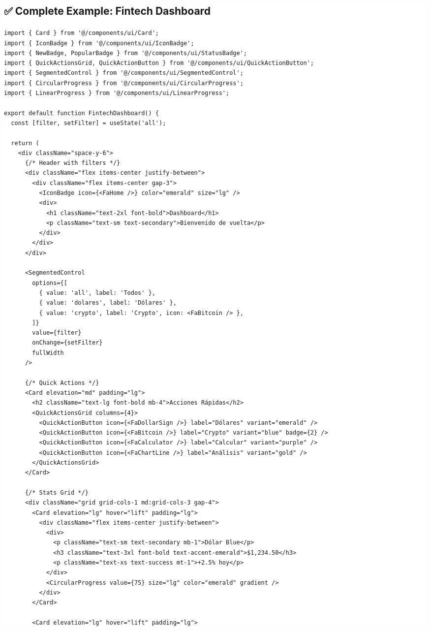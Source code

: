 
## ✅ Complete Example: Fintech Dashboard

```tsx
import { Card } from '@/components/ui/Card';
import { IconBadge } from '@/components/ui/IconBadge';
import { NewBadge, PopularBadge } from '@/components/ui/StatusBadge';
import { QuickActionsGrid, QuickActionButton } from '@/components/ui/QuickActionButton';
import { SegmentedControl } from '@/components/ui/SegmentedControl';
import { CircularProgress } from '@/components/ui/CircularProgress';
import { LinearProgress } from '@/components/ui/LinearProgress';

export default function FintechDashboard() {
  const [filter, setFilter] = useState('all');

  return (
    <div className="space-y-6">
      {/* Header with filters */}
      <div className="flex items-center justify-between">
        <div className="flex items-center gap-3">
          <IconBadge icon={<FaHome />} color="emerald" size="lg" />
          <div>
            <h1 className="text-2xl font-bold">Dashboard</h1>
            <p className="text-sm text-secondary">Bienvenido de vuelta</p>
          </div>
        </div>
      </div>

      <SegmentedControl
        options={[
          { value: 'all', label: 'Todos' },
          { value: 'dolares', label: 'Dólares' },
          { value: 'crypto', label: 'Crypto', icon: <FaBitcoin /> },
        ]}
        value={filter}
        onChange={setFilter}
        fullWidth
      />

      {/* Quick Actions */}
      <Card elevation="md" padding="lg">
        <h2 className="text-lg font-bold mb-4">Acciones Rápidas</h2>
        <QuickActionsGrid columns={4}>
          <QuickActionButton icon={<FaDollarSign />} label="Dólares" variant="emerald" />
          <QuickActionButton icon={<FaBitcoin />} label="Crypto" variant="blue" badge={2} />
          <QuickActionButton icon={<FaCalculator />} label="Calcular" variant="purple" />
          <QuickActionButton icon={<FaChartLine />} label="Análisis" variant="gold" />
        </QuickActionsGrid>
      </Card>

      {/* Stats Grid */}
      <div className="grid grid-cols-1 md:grid-cols-3 gap-4">
        <Card elevation="lg" hover="lift" padding="lg">
          <div className="flex items-center justify-between">
            <div>
              <p className="text-sm text-secondary mb-1">Dólar Blue</p>
              <h3 className="text-3xl font-bold text-accent-emerald">$1,234.50</h3>
              <p className="text-xs text-success mt-1">+2.5% hoy</p>
            </div>
            <CircularProgress value={75} size="lg" color="emerald" gradient />
          </div>
        </Card>

        <Card elevation="lg" hover="lift" padding="lg">
```